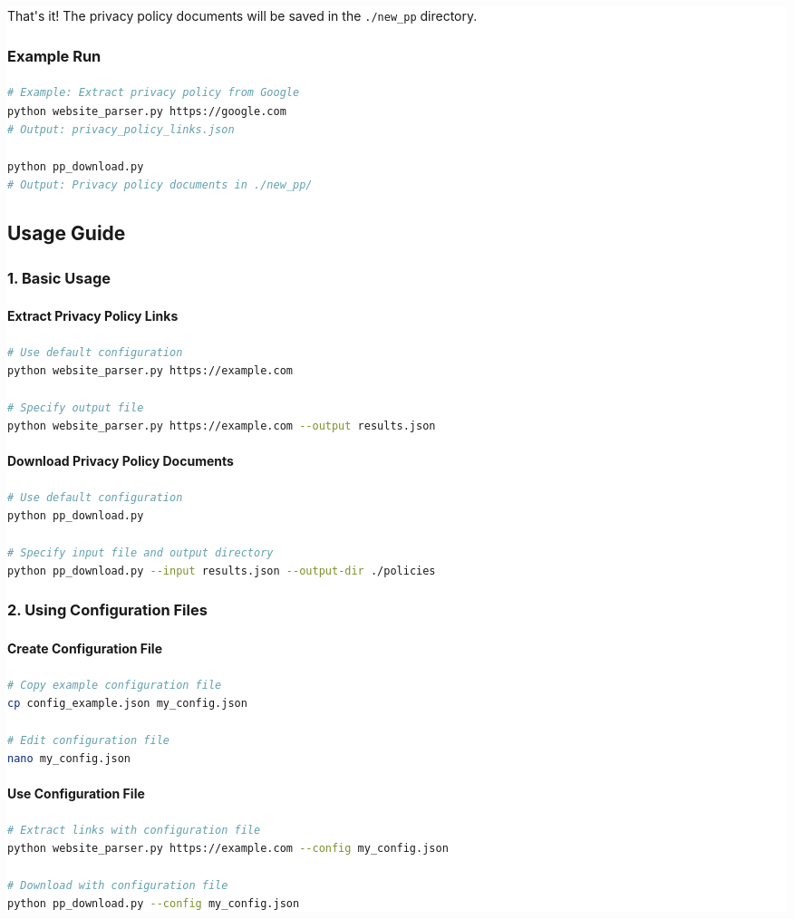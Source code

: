 That's it! The privacy policy documents will be saved in the `./new_pp` directory.

### Example Run
```bash
# Example: Extract privacy policy from Google
python website_parser.py https://google.com
# Output: privacy_policy_links.json

python pp_download.py
# Output: Privacy policy documents in ./new_pp/
```



## Usage Guide

### 1. Basic Usage

#### Extract Privacy Policy Links
```bash
# Use default configuration
python website_parser.py https://example.com

# Specify output file
python website_parser.py https://example.com --output results.json
```

#### Download Privacy Policy Documents
```bash
# Use default configuration
python pp_download.py

# Specify input file and output directory
python pp_download.py --input results.json --output-dir ./policies
```

### 2. Using Configuration Files

#### Create Configuration File
```bash
# Copy example configuration file
cp config_example.json my_config.json

# Edit configuration file
nano my_config.json
```

#### Use Configuration File
```bash
# Extract links with configuration file
python website_parser.py https://example.com --config my_config.json

# Download with configuration file
python pp_download.py --config my_config.json
```
